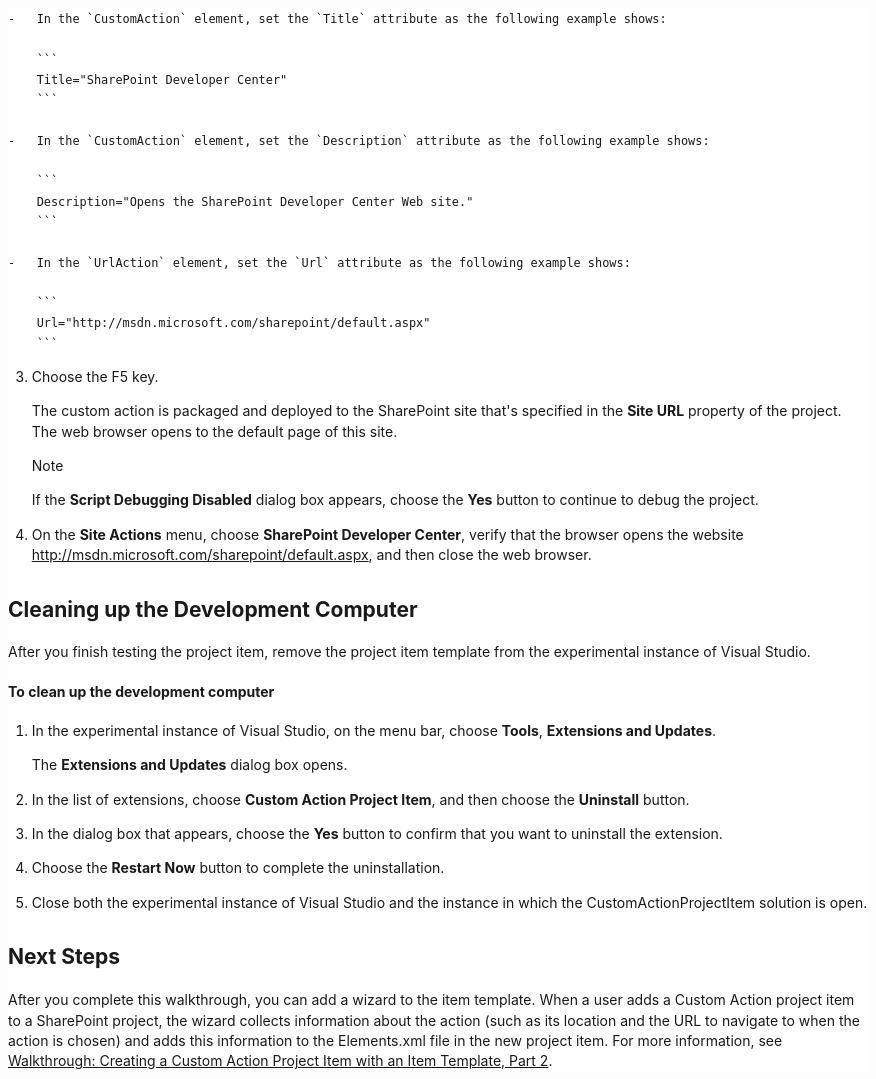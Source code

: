     -   In the `CustomAction` element, set the `Title` attribute as the following example shows:  
  
        ```  
        Title="SharePoint Developer Center"  
        ```  
  
    -   In the `CustomAction` element, set the `Description` attribute as the following example shows:  
  
        ```  
        Description="Opens the SharePoint Developer Center Web site."  
        ```  
  
    -   In the `UrlAction` element, set the `Url` attribute as the following example shows:  
  
        ```  
        Url="http://msdn.microsoft.com/sharepoint/default.aspx"  
        ```  
  
3.  Choose the F5 key.  
  
     The custom action is packaged and deployed to the SharePoint site that's specified in the **Site URL** property of the project. The web browser opens to the default page of this site.  
  
    > [!NOTE]  
    >  If the **Script Debugging Disabled** dialog box appears, choose the **Yes** button to continue to debug the project.  
  
4.  On the **Site Actions** menu, choose **SharePoint Developer Center**, verify that the browser opens the website http://msdn.microsoft.com/sharepoint/default.aspx, and then close the web browser.  
  
## Cleaning up the Development Computer  
 After you finish testing the project item, remove the project item template from the experimental instance of Visual Studio.  
  
#### To clean up the development computer  
  
1.  In the experimental instance of Visual Studio, on the menu bar, choose **Tools**, **Extensions and Updates**.  
  
     The **Extensions and Updates** dialog box opens.  
  
2.  In the list of extensions, choose **Custom Action Project Item**, and then choose the **Uninstall** button.  
  
3.  In the dialog box that appears, choose the **Yes** button to confirm that you want to uninstall the extension.  
  
4.  Choose the **Restart Now** button to complete the uninstallation.  
  
5.  Close both the experimental instance of Visual Studio and the instance in which the CustomActionProjectItem solution is open.  
  
## Next Steps  
 After you complete this walkthrough, you can add a wizard to the item template. When a user adds a Custom Action project item to a SharePoint project, the wizard collects information about the action (such as its location and the URL to navigate to when the action is chosen) and adds this information to the Elements.xml file in the new project item. For more information, see [Walkthrough: Creating a Custom Action Project Item with an Item Template, Part 2](../sharepoint/walkthrough-creating-a-custom-action-project-item-with-an-item-template-part-2.md).  
  
